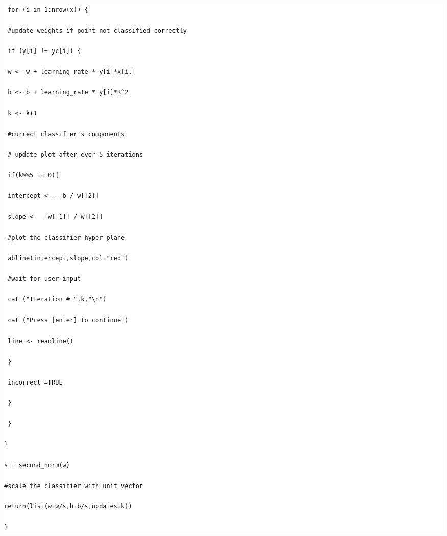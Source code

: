 ```
 for (i in 1:nrow(x)) {

 #update weights if point not classified correctly

 if (y[i] != yc[i]) {

 w <- w + learning_rate * y[i]*x[i,]

 b <- b + learning_rate * y[i]*R^2

 k <- k+1

 #currect classifier's components

 # update plot after ever 5 iterations

 if(k%%5 == 0){

 intercept <- - b / w[[2]]

 slope <- - w[[1]] / w[[2]]

 #plot the classifier hyper plane

 abline(intercept,slope,col="red")

 #wait for user input

 cat ("Iteration # ",k,"\n")

 cat ("Press [enter] to continue")

 line <- readline()

 }

 incorrect =TRUE

 }

 }

}

s = second_norm(w)

#scale the classifier with unit vector

return(list(w=w/s,b=b/s,updates=k))

}

```
